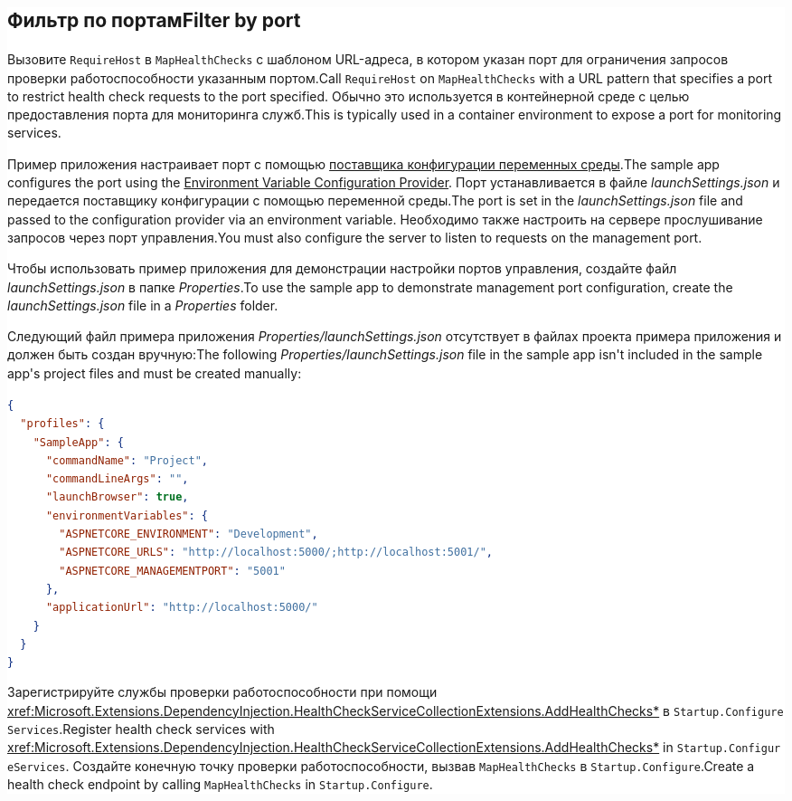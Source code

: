 ## <a name="filter-by-port"></a><span data-ttu-id="22de4-314">Фильтр по портам</span><span class="sxs-lookup"><span data-stu-id="22de4-314">Filter by port</span></span>

<span data-ttu-id="22de4-315">Вызовите `RequireHost` в `MapHealthChecks` с шаблоном URL-адреса, в котором указан порт для ограничения запросов проверки работоспособности указанным портом.</span><span class="sxs-lookup"><span data-stu-id="22de4-315">Call `RequireHost` on `MapHealthChecks` with a URL pattern that specifies a port to restrict health check requests to the port specified.</span></span> <span data-ttu-id="22de4-316">Обычно это используется в контейнерной среде с целью предоставления порта для мониторинга служб.</span><span class="sxs-lookup"><span data-stu-id="22de4-316">This is typically used in a container environment to expose a port for monitoring services.</span></span>

<span data-ttu-id="22de4-317">Пример приложения настраивает порт с помощью [поставщика конфигурации переменных среды](xref:fundamentals/configuration/index#environment-variables).</span><span class="sxs-lookup"><span data-stu-id="22de4-317">The sample app configures the port using the [Environment Variable Configuration Provider](xref:fundamentals/configuration/index#environment-variables).</span></span> <span data-ttu-id="22de4-318">Порт устанавливается в файле *launchSettings.json* и передается поставщику конфигурации с помощью переменной среды.</span><span class="sxs-lookup"><span data-stu-id="22de4-318">The port is set in the *launchSettings.json* file and passed to the configuration provider via an environment variable.</span></span> <span data-ttu-id="22de4-319">Необходимо также настроить на сервере прослушивание запросов через порт управления.</span><span class="sxs-lookup"><span data-stu-id="22de4-319">You must also configure the server to listen to requests on the management port.</span></span>

<span data-ttu-id="22de4-320">Чтобы использовать пример приложения для демонстрации настройки портов управления, создайте файл *launchSettings.json* в папке *Properties*.</span><span class="sxs-lookup"><span data-stu-id="22de4-320">To use the sample app to demonstrate management port configuration, create the *launchSettings.json* file in a *Properties* folder.</span></span>

<span data-ttu-id="22de4-321">Следующий файл примера приложения *Properties/launchSettings.json* отсутствует в файлах проекта примера приложения и должен быть создан вручную:</span><span class="sxs-lookup"><span data-stu-id="22de4-321">The following *Properties/launchSettings.json* file in the sample app isn't included in the sample app's project files and must be created manually:</span></span>

```json
{
  "profiles": {
    "SampleApp": {
      "commandName": "Project",
      "commandLineArgs": "",
      "launchBrowser": true,
      "environmentVariables": {
        "ASPNETCORE_ENVIRONMENT": "Development",
        "ASPNETCORE_URLS": "http://localhost:5000/;http://localhost:5001/",
        "ASPNETCORE_MANAGEMENTPORT": "5001"
      },
      "applicationUrl": "http://localhost:5000/"
    }
  }
}
```

<span data-ttu-id="22de4-322">Зарегистрируйте службы проверки работоспособности при помощи <xref:Microsoft.Extensions.DependencyInjection.HealthCheckServiceCollectionExtensions.AddHealthChecks*> в `Startup.ConfigureServices`.</span><span class="sxs-lookup"><span data-stu-id="22de4-322">Register health check services with <xref:Microsoft.Extensions.DependencyInjection.HealthCheckServiceCollectionExtensions.AddHealthChecks*> in `Startup.ConfigureServices`.</span></span> <span data-ttu-id="22de4-323">Создайте конечную точку проверки работоспособности, вызвав `MapHealthChecks` в `Startup.Configure`.</span><span class="sxs-lookup"><span data-stu-id="22de4-323">Create a health check endpoint by calling `MapHealthChecks` in `Startup.Configure`.</span></span>
